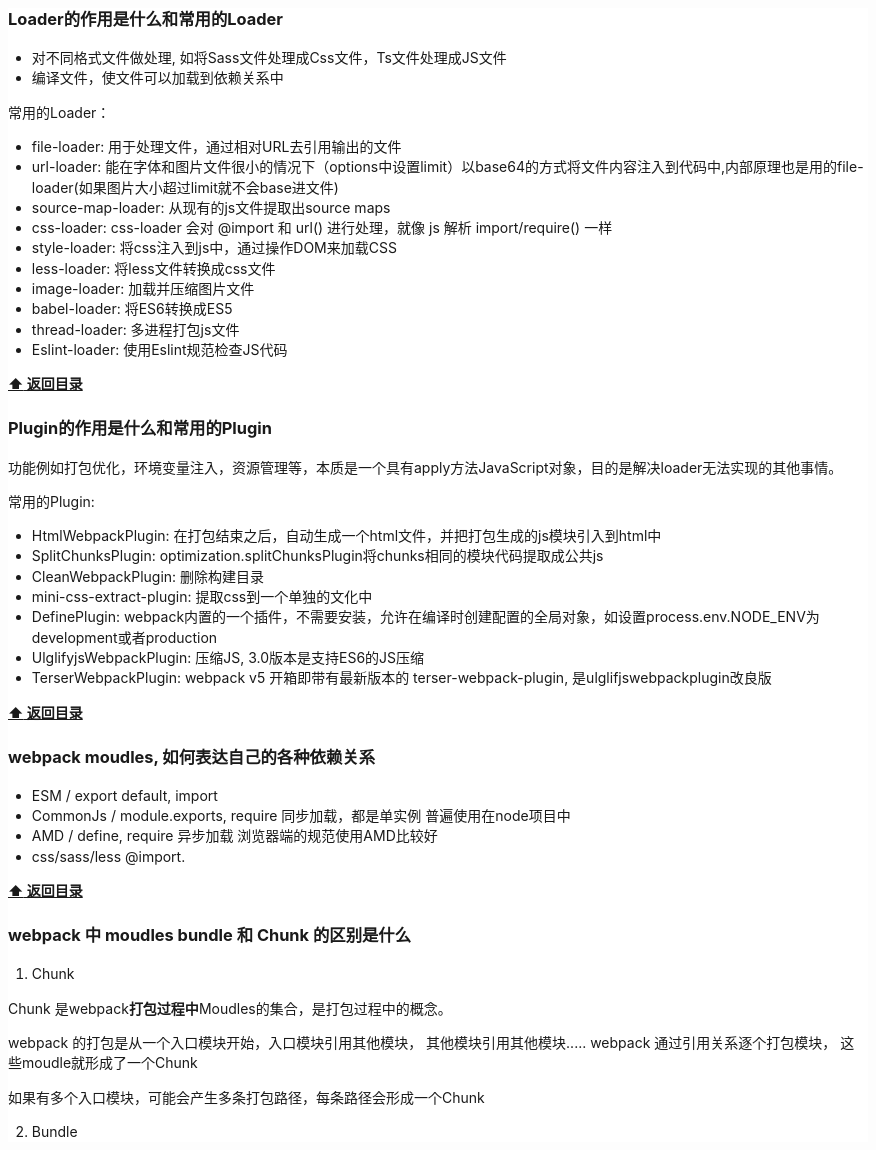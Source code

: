 ### Loader的作用是什么和常用的Loader
* 对不同格式文件做处理, 如将Sass文件处理成Css文件，Ts文件处理成JS文件
* 编译文件，使文件可以加载到依赖关系中

常用的Loader：
* file-loader: 用于处理文件，通过相对URL去引用输出的文件
* url-loader: 能在字体和图片文件很小的情况下（options中设置limit）以base64的方式将文件内容注入到代码中,内部原理也是用的file-loader(如果图片大小超过limit就不会base进文件)
* source-map-loader: 从现有的js文件提取出source maps
* css-loader: css-loader 会对 @import 和 url() 进行处理，就像 js 解析 import/require() 一样
* style-loader: 将css注入到js中，通过操作DOM来加载CSS
* less-loader: 将less文件转换成css文件
* image-loader: 加载并压缩图片文件
* babel-loader: 将ES6转换成ES5
* thread-loader: 多进程打包js文件
* Eslint-loader: 使用Eslint规范检查JS代码

**[:arrow_up: 返回目录](#目录)**

### Plugin的作用是什么和常用的Plugin
功能例如打包优化，环境变量注入，资源管理等，本质是一个具有apply方法JavaScript对象，目的是解决loader无法实现的其他事情。

常用的Plugin:
* HtmlWebpackPlugin: 在打包结束之后，自动生成一个html文件，并把打包生成的js模块引入到html中
* SplitChunksPlugin: optimization.splitChunksPlugin将chunks相同的模块代码提取成公共js
* CleanWebpackPlugin: 删除构建目录
* mini-css-extract-plugin: 提取css到一个单独的文化中
* DefinePlugin: webpack内置的一个插件，不需要安装，允许在编译时创建配置的全局对象，如设置process.env.NODE_ENV为development或者production
* UlglifyjsWebpackPlugin: 压缩JS, 3.0版本是支持ES6的JS压缩
* TerserWebpackPlugin: webpack v5 开箱即带有最新版本的 terser-webpack-plugin, 是ulglifjswebpackplugin改良版

**[:arrow_up: 返回目录](#目录)**

### webpack moudles, 如何表达自己的各种依赖关系
* ESM / export default, import
* CommonJs / module.exports, require 同步加载，都是单实例 普遍使用在node项目中
* AMD / define, require 异步加载 浏览器端的规范使用AMD比较好
* css/sass/less @import.

**[:arrow_up: 返回目录](#目录)**

### webpack 中 moudles bundle 和 Chunk 的区别是什么 

1. Chunk

Chunk 是webpack**打包过程中**Moudles的集合，是打包过程中的概念。

webpack 的打包是从一个入口模块开始，入口模块引用其他模块， 其他模块引用其他模块.....
webpack 通过引用关系逐个打包模块， 这些moudle就形成了一个Chunk

如果有多个入口模块，可能会产生多条打包路径，每条路径会形成一个Chunk

2. Bundle
